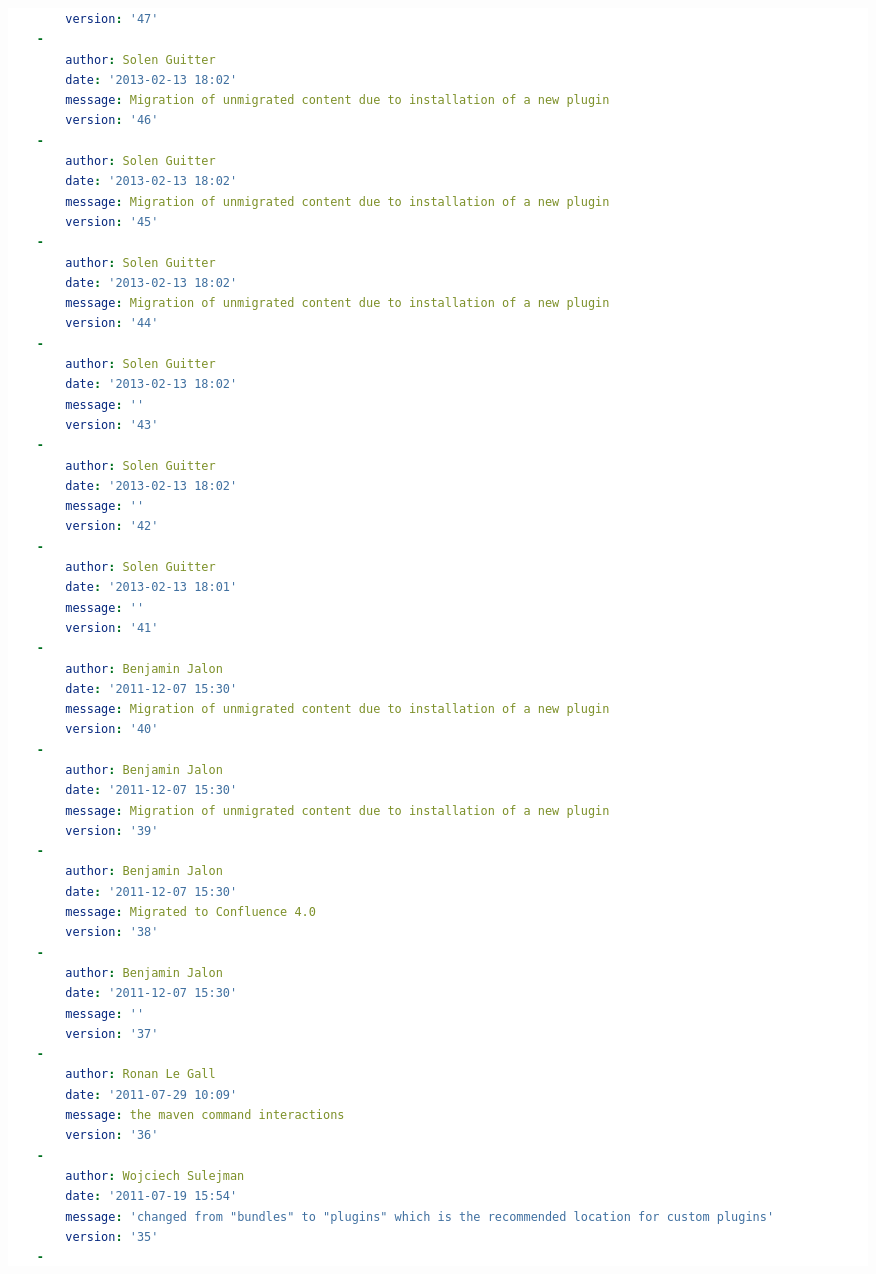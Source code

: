 ```yaml
        version: '47'
    -
        author: Solen Guitter
        date: '2013-02-13 18:02'
        message: Migration of unmigrated content due to installation of a new plugin
        version: '46'
    -
        author: Solen Guitter
        date: '2013-02-13 18:02'
        message: Migration of unmigrated content due to installation of a new plugin
        version: '45'
    -
        author: Solen Guitter
        date: '2013-02-13 18:02'
        message: Migration of unmigrated content due to installation of a new plugin
        version: '44'
    -
        author: Solen Guitter
        date: '2013-02-13 18:02'
        message: ''
        version: '43'
    -
        author: Solen Guitter
        date: '2013-02-13 18:02'
        message: ''
        version: '42'
    -
        author: Solen Guitter
        date: '2013-02-13 18:01'
        message: ''
        version: '41'
    -
        author: Benjamin Jalon
        date: '2011-12-07 15:30'
        message: Migration of unmigrated content due to installation of a new plugin
        version: '40'
    -
        author: Benjamin Jalon
        date: '2011-12-07 15:30'
        message: Migration of unmigrated content due to installation of a new plugin
        version: '39'
    -
        author: Benjamin Jalon
        date: '2011-12-07 15:30'
        message: Migrated to Confluence 4.0
        version: '38'
    -
        author: Benjamin Jalon
        date: '2011-12-07 15:30'
        message: ''
        version: '37'
    -
        author: Ronan Le Gall
        date: '2011-07-29 10:09'
        message: the maven command interactions
        version: '36'
    -
        author: Wojciech Sulejman
        date: '2011-07-19 15:54'
        message: 'changed from "bundles" to "plugins" which is the recommended location for custom plugins'
        version: '35'
    -
```